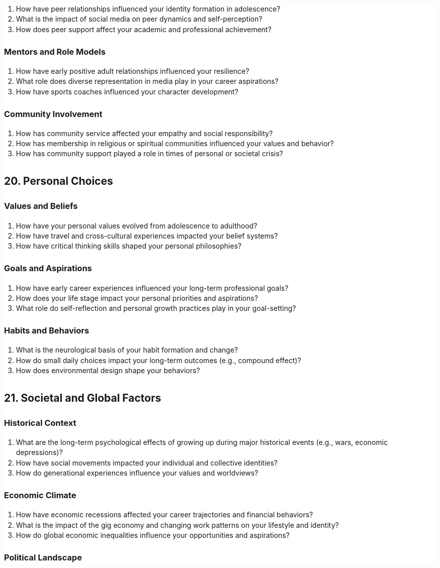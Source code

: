 1. How have peer relationships influenced your identity formation in adolescence?
2. What is the impact of social media on peer dynamics and self-perception?
3. How does peer support affect your academic and professional achievement?

### Mentors and Role Models

1. How have early positive adult relationships influenced your resilience?
2. What role does diverse representation in media play in your career aspirations?
3. How have sports coaches influenced your character development?

### Community Involvement

1. How has community service affected your empathy and social responsibility?
2. How has membership in religious or spiritual communities influenced your values and behavior?
3. How has community support played a role in times of personal or societal crisis?

## 20. Personal Choices

### Values and Beliefs

1. How have your personal values evolved from adolescence to adulthood?
2. How have travel and cross-cultural experiences impacted your belief systems?
3. How have critical thinking skills shaped your personal philosophies?

### Goals and Aspirations

1. How have early career experiences influenced your long-term professional goals?
2. How does your life stage impact your personal priorities and aspirations?
3. What role do self-reflection and personal growth practices play in your goal-setting?

### Habits and Behaviors

1. What is the neurological basis of your habit formation and change?
2. How do small daily choices impact your long-term outcomes (e.g., compound effect)?
3. How does environmental design shape your behaviors?

## 21. Societal and Global Factors

### Historical Context

1. What are the long-term psychological effects of growing up during major historical events (e.g., wars, economic depressions)?
2. How have social movements impacted your individual and collective identities?
3. How do generational experiences influence your values and worldviews?

### Economic Climate

1. How have economic recessions affected your career trajectories and financial behaviors?
2. What is the impact of the gig economy and changing work patterns on your lifestyle and identity?
3. How do global economic inequalities influence your opportunities and aspirations?

### Political Landscape
